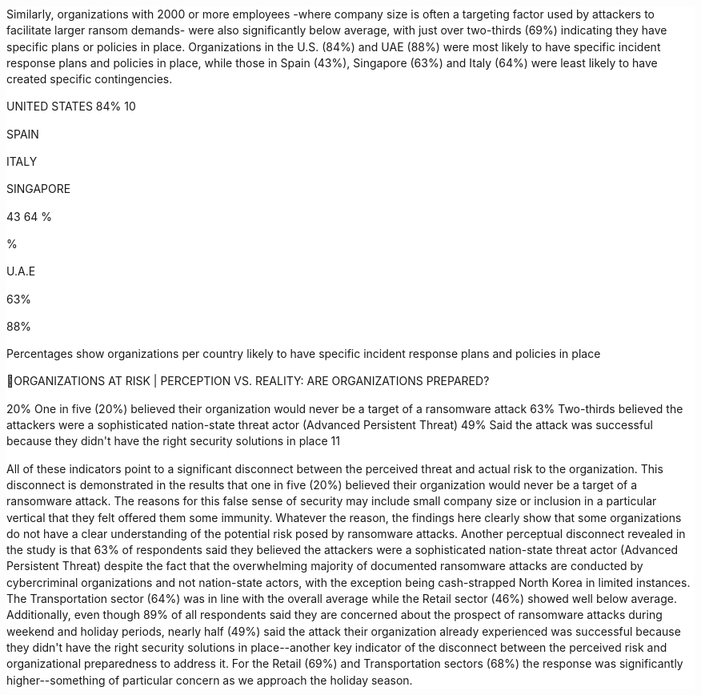Similarly, organizations with 2000 or more employees -where company size is often a targeting factor used by attackers to facilitate larger ransom demands- were also significantly below average, with just over two-thirds (69%) indicating they have specific plans or policies in place. Organizations in the U.S. (84%) and UAE (88%) were most likely to have specific incident response plans and policies in place, while those in Spain (43%), Singapore (63%) and Italy (64%) were least likely to have created specific contingencies.

UNITED STATES
84%
10

SPAIN

ITALY

SINGAPORE

43 64 %

%

U.A.E

63%

88%

Percentages show organizations per country likely to have specific incident response plans and policies in place

ORGANIZATIONS AT RISK | PERCEPTION VS. REALITY: ARE ORGANIZATIONS PREPARED?

20%
One in five (20%) believed their organization would never be a target of a ransomware attack
63%
Two-thirds believed the attackers were a sophisticated nation-state threat actor (Advanced Persistent Threat)
49%
Said the attack was successful because they didn't have the right security solutions in place
11

All of these indicators point to a significant disconnect between the perceived threat and actual risk to the organization. This disconnect is demonstrated in the results that one in five (20%) believed their organization would never be a target of a ransomware attack. The reasons for this false sense of security may include small company size or inclusion in a particular vertical that they felt offered them some immunity. Whatever the reason, the findings here clearly show that some organizations do not have a clear understanding of the potential risk posed by ransomware attacks.
Another perceptual disconnect revealed in the study is that 63% of respondents said they believed the attackers were a sophisticated nation-state threat actor (Advanced Persistent Threat) despite the fact that the overwhelming majority of documented ransomware attacks are conducted by cybercriminal organizations and not nation-state actors, with the exception being cash-strapped North Korea in limited instances. The Transportation sector (64%) was in line with the overall average while the Retail sector (46%) showed well below average.
Additionally, even though 89% of all respondents said they are concerned about the prospect of ransomware attacks during weekend and holiday periods, nearly half (49%) said the attack their organization already experienced was successful because they didn't have the right security solutions in place--another key indicator of the disconnect between the perceived risk and organizational preparedness to address it. For the Retail (69%) and Transportation sectors (68%) the response was significantly higher--something of particular concern as we approach the holiday season.
